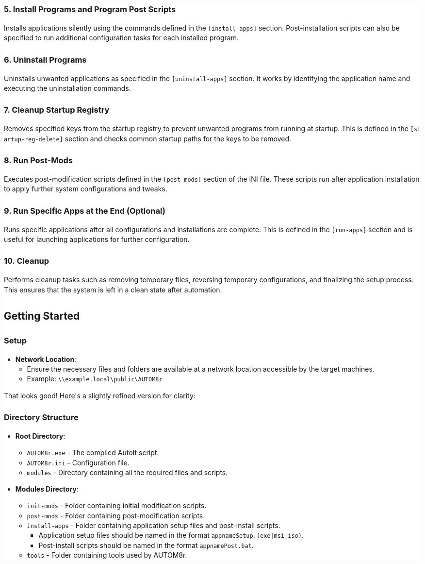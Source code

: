 ### 5. Install Programs and Program Post Scripts

Installs applications silently using the commands defined in the `[install-apps]` section. Post-installation scripts can also be specified to run additional configuration tasks for each installed program.

### 6. Uninstall Programs

Uninstalls unwanted applications as specified in the `[uninstall-apps]` section. It works by identifying the application name and executing the uninstallation commands.

### 7. Cleanup Startup Registry

Removes specified keys from the startup registry to prevent unwanted programs from running at startup. This is defined in the `[startup-reg-delete]` section and checks common startup paths for the keys to be removed.

### 8. Run Post-Mods

Executes post-modification scripts defined in the `[post-mods]` section of the INI file. These scripts run after application installation to apply further system configurations and tweaks.

### 9. Run Specific Apps at the End (Optional)

Runs specific applications after all configurations and installations are complete. This is defined in the `[run-apps]` section and is useful for launching applications for further configuration.

### 10. Cleanup

Performs cleanup tasks such as removing temporary files, reversing temporary configurations, and finalizing the setup process. This ensures that the system is left in a clean state after automation.

## Getting Started

### Setup

- **Network Location**:
   - Ensure the necessary files and folders are available at a network location accessible by the target machines.
   - Example: `\\example.local\public\AUTOM8r`

That looks good! Here's a slightly refined version for clarity:

### Directory Structure

- **Root Directory**:
   - `AUTOM8r.exe` - The compiled AutoIt script.
   - `AUTOM8r.ini` - Configuration file.
   - `modules` - Directory containing all the required files and scripts.

- **Modules Directory**:
   - `init-mods` - Folder containing initial modification scripts.
   - `post-mods` - Folder containing post-modification scripts.
   - `install-apps` - Folder containing application setup files and post-install scripts.
     - Application setup files should be named in the format `appnameSetup.(exe|msi|iso)`.
     - Post-install scripts should be named in the format `appnamePost.bat`.
   - `tools` - Folder containing tools used by AUTOM8r.
